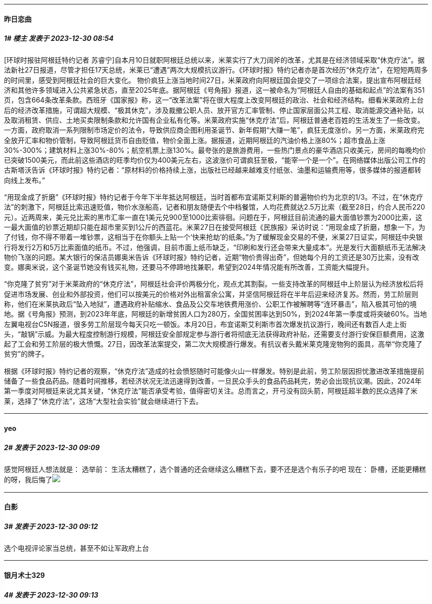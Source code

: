 
*****

####  昨日恋曲  
##### 1#       楼主       发表于 2023-12-30 08:54

[环球时报驻阿根廷特约记者 苏睿宁]自本月10日就职阿根廷总统以来，米莱实行了大刀阔斧的改革，尤其是在经济领域采取“休克疗法”。据法新社27日报道，尽管才担任17天总统，米莱已“遭遇”两次大规模抗议游行。《环球时报》特约记者亦是首次经历“休克疗法”，在短短两周多的时间里，感受到阿根廷社会的巨大变化。
物价疯狂上涨当地时间27日，米莱政府向阿根廷国会提交了一项综合法案，提出宣布阿根廷经济和其他许多领域进入公共紧急状态，直至2025年底。据阿根廷《号角报》报道，这一被命名为“阿根廷人自由的基础和起点”的法案有351页，包含664条改革条款。西班牙《国家报》称，这一“改革法案”将在很大程度上改变阿根廷的政治、社会和经济结构。细看米莱政府上台后的经济改革措施，可谓超大规模、“极其休克”，涉及裁撤公职人员、放开官方汇率管制、停止国家层面公共工程、取消能源交通补贴，以及取消租赁、供应、土地买卖限制条款和允许国有企业私有化等。米莱政府实施“休克疗法”后，阿根廷普通老百姓的生活发生了一些改变。一方面，政府取消一系列限制市场定价的法令，导致供应商企图利用圣诞节、新年假期“大赚一笔”，疯狂无度涨价。另一方面，米莱政府完全放开汇率和物价管制，导致阿根廷货币自由贬值，物价全面上涨。据报道，近期阿根廷的汽油价格上涨80%；超市食品上涨30%-300%；建筑材料上涨30%-80%；航空机票上涨130%。最夸张的是旅游费用，一些热门景点的豪华酒店只收美元，房间的每晚均价已突破1500美元，而此前这些酒店的旺季均价仅为400美元左右，这波涨价可谓疯狂至极，“能宰一个是一个”。在网络媒体出版公司工作的古斯塔沃告诉《环球时报》特约记者：“原材料的价格持续上涨，出版社已经越来越难支付纸张、油墨和运输费用等，很多媒体的报道都转向线上发布。”

“用现金成了折磨”《环球时报》特约记者于今年下半年抵达阿根廷，当时首都布宜诺斯艾利斯的普遍物价约为北京的1/3。不过，在“休克疗法”的刺激下，阿根廷比索迅速贬值，物价水涨船高，记者和朋友随便去个中档餐馆，人均花费就达2.5万比索（截至28日，约合人民币220元）。近两周来，美元兑比索的黑市汇率一直在1美元兑900至1000比索徘徊。问题在于，阿根廷目前流通的最大面值钞票为2000比索，这一最大面值的钞票近期却只能在超市里买到1公斤的西蓝花。米莱27日在接受阿根廷《民族报》采访时说：“用现金成了折磨，想象一下，为了付钱，你不得不带着一堆钞票，这相当于在你额头上贴一个‘快来抢劫’的纸条。”为了缓解现金交易的不便，米莱27日证实，阿根廷中央银行将发行2万和5万比索面值的纸币。不过，他强调，目前市面上纸币缺乏，“印刷和发行还会带来大量成本”。光是发行大面额纸币无法解决物价飞涨的问题。某大银行的保洁员娜奥米告诉《环球时报》特约记者，近期“物价贵得出奇”，但她每个月的工资还是30万比索，没有改变。娜奥米说，这个圣诞节她没有钱买礼物，还要马不停蹄地找兼职，希望到2024年情况能有所改善，工资能大幅提升。

“你克隆了贫穷”对于米莱政府的“休克疗法”，阿根廷社会评价两极分化，观点尤其割裂。一些支持改革的阿根廷中上阶层认为经济放松后将促进市场发展、创业和外部投资，他们可以按美元的价格对外出租富余公寓，并坚信阿根廷将在半年后迎来经济复苏。然而，劳工阶层则称，他们在米莱执政后“坠入地狱”，遭遇政府补贴缩水、食品及公交车地铁费用涨价、公职工作被解聘等“连环暴击”，陷入极其可怕的境地。据《号角报》预测，到2023年年底，阿根廷的新增贫困人口为280万，全国贫困率达到50%，到2024年第一季度或将突破60%。当地左翼电视台C5N报道，很多劳工阶层现今每天只吃一顿饭。本月20日，布宜诺斯艾利斯市首次爆发抗议游行，晚间还有数百人走上街头，“敲锅”示威。为最大程度控制游行规模，阿根廷安全部规定参与游行者将彻底无法获得政府补贴，还需要支付游行安保巨额费用，这激起了工会和劳工阶层的极大愤慨。27日，因改革法案提交，第二次大规模游行爆发。有抗议者头戴米莱克隆宠物狗的面具，高举“你克隆了贫穷”的牌子。

根据《环球时报》特约记者的观察，“休克疗法”造成的社会愤怒随时可能像火山一样爆发。特别是此前，劳工阶层因担忧激进改革措施提前储备了一些食品药品。随着时间推移，若经济状况无法迅速得到改善，一旦民众手头的食品药品耗完，势必会出现抗议潮。因此，2024年第一季度对阿根廷来说尤其关键，“休克疗法”能否承受考验，值得密切关注。总而言之，开弓没有回头箭，阿根廷超半数的民众选择了米莱，选择了“休克疗法”，这场“大型社会实验”就会继续进行下去。

*****

####  yeo  
##### 2#       发表于 2023-12-30 09:09

感觉阿根廷人想法就是：
选举前：
生活太糟糕了，选个普通的还会继续这么糟糕下去，要不还是选个有乐子的吧
现在：
卧槽，还能更糟糕的呀，我后悔了<img src="https://static.saraba1st.com/image/smiley/face2017/037.png" referrerpolicy="no-referrer">

*****

####  白影  
##### 3#       发表于 2023-12-30 09:12

选个电视评论家当总统，甚至不如让军政府上台

*****

####  银月术士329  
##### 4#       发表于 2023-12-30 09:13
